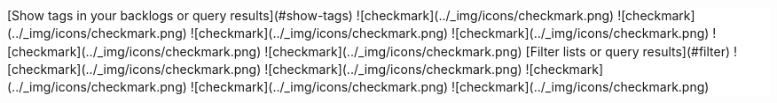 </tr>



<tr>
<td>[Show tags in your backlogs or query results](#show-tags)   
</td>
<td>![checkmark](../_img/icons/checkmark.png)   
</td>
<td>![checkmark](../_img/icons/checkmark.png)   
</td>
<td>![checkmark](../_img/icons/checkmark.png)   
</td>
<td>![checkmark](../_img/icons/checkmark.png)   
</td>
<td>![checkmark](../_img/icons/checkmark.png)   
</td>
<td>![checkmark](../_img/icons/checkmark.png)   
</td>

</tr>


<tr>
<td>[Filter lists or query results](#filter)  
</td>
<td>![checkmark](../_img/icons/checkmark.png)   
</td>
<td>![checkmark](../_img/icons/checkmark.png)   
</td>
<td>![checkmark](../_img/icons/checkmark.png)   
</td>
<td>![checkmark](../_img/icons/checkmark.png)   
</td>
<td>   
</td>
<td>![checkmark](../_img/icons/checkmark.png)   
</td>
